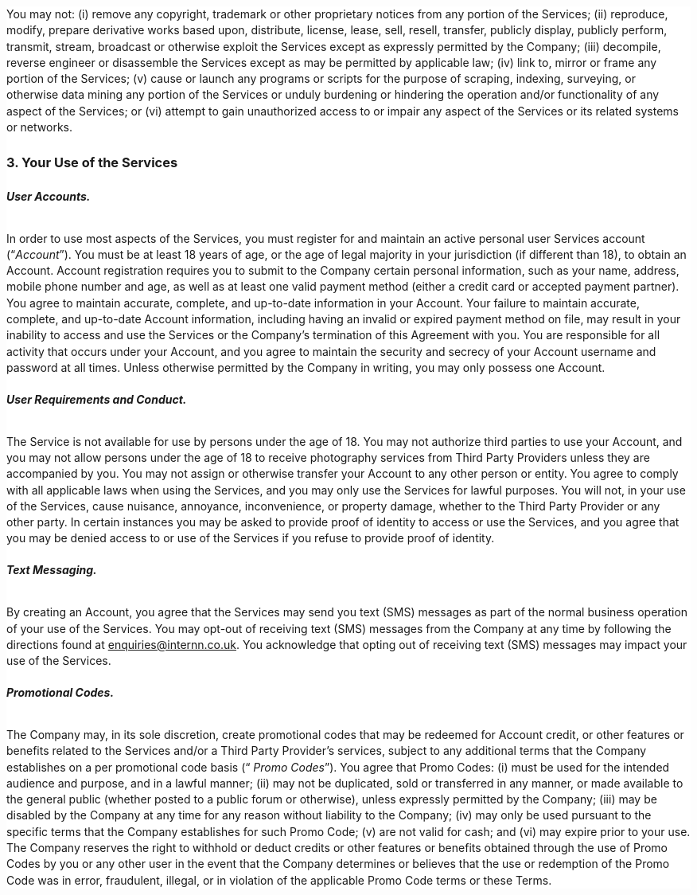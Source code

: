 You may not: (i) remove any copyright, trademark or other proprietary notices from any portion of the Services; (ii) reproduce, modify, prepare derivative works based upon, distribute, license, lease, sell, resell, transfer, publicly display, publicly perform, transmit, stream, broadcast or otherwise exploit the Services except as expressly permitted by the Company; (iii) decompile, reverse engineer or disassemble the Services except as may be permitted by applicable law; (iv) link to, mirror or frame any portion of the Services; (v) cause or launch any programs or scripts for the purpose of scraping, indexing, surveying, or otherwise data mining any portion of the Services or unduly burdening or hindering the operation and/or functionality of any aspect of the Services; or (vi) attempt to gain unauthorized access to or impair any aspect of the Services or its related systems or networks.

### 3. Your Use of the Services

###### **User Accounts.**

In order to use most aspects of the Services, you must register for and maintain an active personal user Services account (“_Account_”). You must be at least 18 years of age, or the age of legal majority in your jurisdiction (if different than 18), to obtain an Account. Account registration requires you to submit to the Company certain personal information, such as your name, address, mobile phone number and age, as well as at least one valid payment method (either a credit card or accepted payment partner). You agree to maintain accurate, complete, and up-to-date information in your Account. Your failure to maintain accurate, complete, and up-to-date Account information, including having an invalid or expired payment method on file, may result in your inability to access and use the Services or the Company’s termination of this Agreement with you. You are responsible for all activity that occurs under your Account, and you agree to maintain the security and secrecy of your Account username and password at all times. Unless otherwise permitted by the Company in writing, you may only possess one Account.

###### **User Requirements and Conduct.**

The Service is not available for use by persons under the age of 18. You may not authorize third parties to use your Account, and you may not allow persons under the age of 18 to receive photography services from Third Party Providers unless they are accompanied by you. You may not assign or otherwise transfer your Account to any other person or entity. You agree to comply with all applicable laws when using the Services, and you may only use the Services for lawful purposes. You will not, in your use of the Services, cause nuisance, annoyance, inconvenience, or property damage, whether to the Third Party Provider or any other party. In certain instances you may be asked to provide proof of identity to access or use the Services, and you agree that you may be denied access to or use of the Services if you refuse to provide proof of identity.

###### **Text Messaging.**

By creating an Account, you agree that the Services may send you text (SMS) messages as part of the normal business operation of your use of the Services. You may opt-out of receiving text (SMS) messages from the Company at any time by following the directions found at enquiries@internn.co.uk. You acknowledge that opting out of receiving text (SMS) messages may impact your use of the Services.

###### **Promotional Codes.**

The Company may, in its sole discretion, create promotional codes that may be redeemed for Account credit, or other features or benefits related to the Services and/or a Third Party Provider’s services, subject to any additional terms that the Company establishes on a per promotional code basis (“ _Promo Codes_”). You agree that Promo Codes: (i) must be used for the intended audience and purpose, and in a lawful manner; (ii) may not be duplicated, sold or transferred in any manner, or made available to the general public (whether posted to a public forum or otherwise), unless expressly permitted by the Company; (iii) may be disabled by the Company at any time for any reason without liability to the Company; (iv) may only be used pursuant to the specific terms that the Company establishes for such Promo Code; (v) are not valid for cash; and (vi) may expire prior to your use. The Company reserves the right to withhold or deduct credits or other features or benefits obtained through the use of Promo Codes by you or any other user in the event that the Company determines or believes that the use or redemption of the Promo Code was in error, fraudulent, illegal, or in violation of the applicable Promo Code terms or these Terms.
